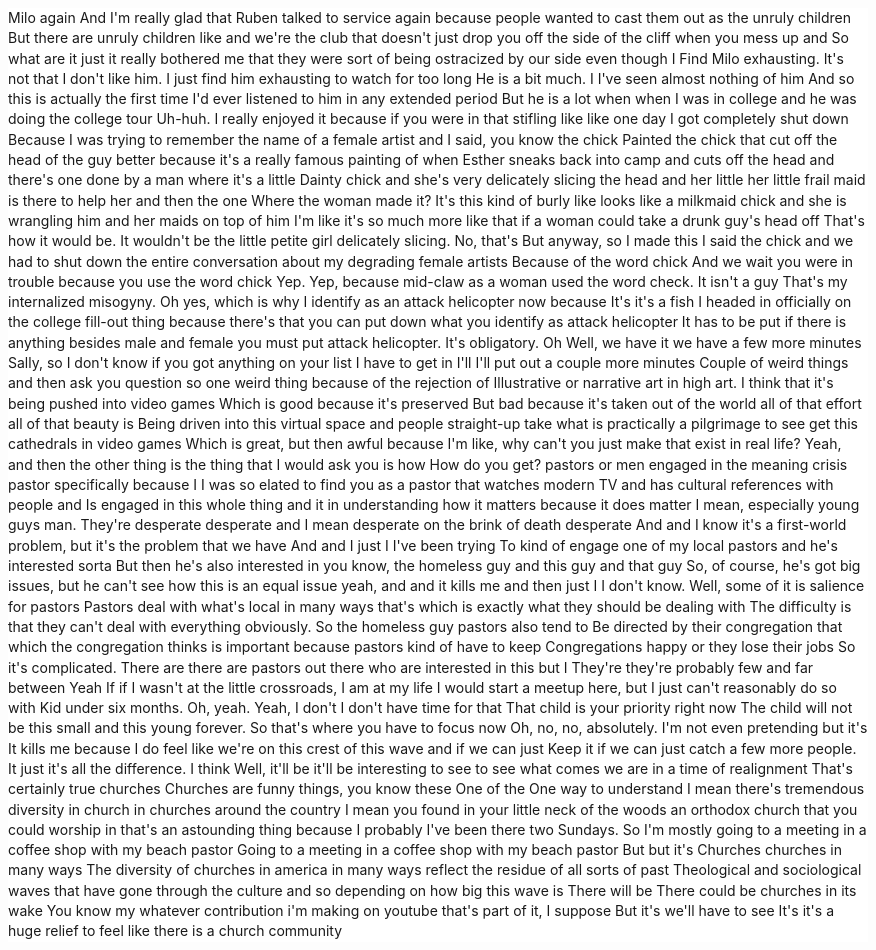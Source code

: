 Milo again And I'm really glad that Ruben talked to service again because people wanted to cast them out as the unruly children But there are unruly children like and we're the club that doesn't just drop you off the side of the cliff when you mess up and So what are it just it really bothered me that they were sort of being ostracized by our side even though I Find Milo exhausting. It's not that I don't like him. I just find him exhausting to watch for too long He is a bit much. I I've seen almost nothing of him And so this is actually the first time I'd ever listened to him in any extended period But he is a lot when when I was in college and he was doing the college tour Uh-huh. I really enjoyed it because if you were in that stifling like like one day I got completely shut down Because I was trying to remember the name of a female artist and I said, you know the chick Painted the chick that cut off the head of the guy better because it's a really famous painting of when Esther sneaks back into camp and cuts off the head and there's one done by a man where it's a little Dainty chick and she's very delicately slicing the head and her little her little frail maid is there to help her and then the one Where the woman made it? It's this kind of burly like looks like a milkmaid chick and she is wrangling him and her maids on top of him I'm like it's so much more like that if a woman could take a drunk guy's head off That's how it would be. It wouldn't be the little petite girl delicately slicing. No, that's But anyway, so I made this I said the chick and we had to shut down the entire conversation about my degrading female artists Because of the word chick And we wait you were in trouble because you use the word chick Yep. Yep, because mid-claw as a woman used the word check. It isn't a guy That's my internalized misogyny. Oh yes, which is why I identify as an attack helicopter now because It's it's a fish I headed in officially on the college fill-out thing because there's that you can put down what you identify as attack helicopter It has to be put if there is anything besides male and female you must put attack helicopter. It's obligatory. Oh Well, we have it we have a few more minutes Sally, so I don't know if you got anything on your list I have to get in I'll I'll put out a couple more minutes Couple of weird things and then ask you question so one weird thing because of the rejection of Illustrative or narrative art in high art. I think that it's being pushed into video games Which is good because it's preserved But bad because it's taken out of the world all of that effort all of that beauty is Being driven into this virtual space and people straight-up take what is practically a pilgrimage to see get this cathedrals in video games Which is great, but then awful because I'm like, why can't you just make that exist in real life? Yeah, and then the other thing is the thing that I would ask you is how How do you get? pastors or men engaged in the meaning crisis pastor specifically because I I was so elated to find you as a pastor that watches modern TV and has cultural references with people and Is engaged in this whole thing and it in understanding how it matters because it does matter I mean, especially young guys man. They're desperate desperate and I mean desperate on the brink of death desperate And and I know it's a first-world problem, but it's the problem that we have And and I just I I've been trying To kind of engage one of my local pastors and he's interested sorta But then he's also interested in you know, the homeless guy and this guy and that guy So, of course, he's got big issues, but he can't see how this is an equal issue yeah, and and it kills me and then just I I don't know. Well, some of it is salience for pastors Pastors deal with what's local in many ways that's which is exactly what they should be dealing with The difficulty is that they can't deal with everything obviously. So the homeless guy pastors also tend to Be directed by their congregation that which the congregation thinks is important because pastors kind of have to keep Congregations happy or they lose their jobs So it's complicated. There are there are pastors out there who are interested in this but I They're they're probably few and far between Yeah If if I wasn't at the little crossroads, I am at my life I would start a meetup here, but I just can't reasonably do so with Kid under six months. Oh, yeah. Yeah, I don't I don't have time for that That child is your priority right now The child will not be this small and this young forever. So that's where you have to focus now Oh, no, no, absolutely. I'm not even pretending but it's It kills me because I do feel like we're on this crest of this wave and if we can just Keep it if we can just catch a few more people. It just it's all the difference. I think Well, it'll be it'll be interesting to see to see what comes we are in a time of realignment That's certainly true churches Churches are funny things, you know these One of the One way to understand I mean there's tremendous diversity in church in churches around the country I mean you found in your little neck of the woods an orthodox church that you could worship in that's an astounding thing because I probably I've been there two Sundays. So I'm mostly going to a meeting in a coffee shop with my beach pastor Going to a meeting in a coffee shop with my beach pastor But but it's Churches churches in many ways The diversity of churches in america in many ways reflect the residue of all sorts of past Theological and sociological waves that have gone through the culture and so depending on how big this wave is There will be There could be churches in its wake You know my whatever contribution i'm making on youtube that's part of it, I suppose But it's we'll have to see It's it's a huge relief to feel like there is a church community